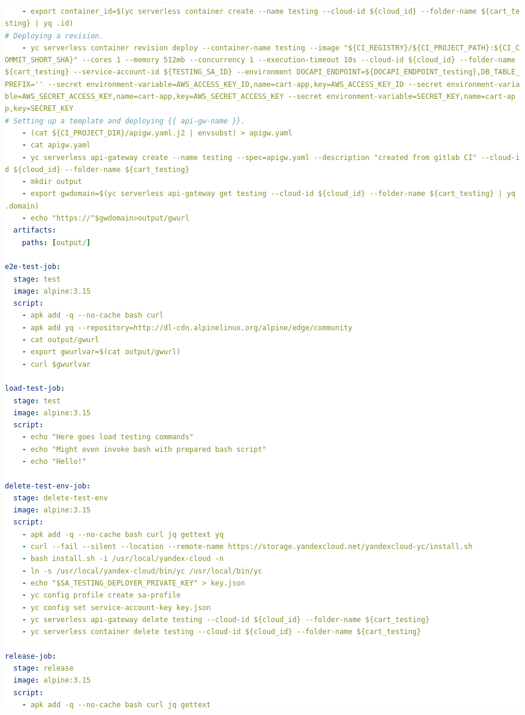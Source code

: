    ```yaml
       - export container_id=$(yc serverless container create --name testing --cloud-id ${cloud_id} --folder-name ${cart_testing} | yq .id)
   # Deploying a revision.
       - yc serverless container revision deploy --container-name testing --image "${CI_REGISTRY}/${CI_PROJECT_PATH}:${CI_COMMIT_SHORT_SHA}" --cores 1 --memory 512mb --concurrency 1 --execution-timeout 10s --cloud-id ${cloud_id} --folder-name ${cart_testing} --service-account-id ${TESTING_SA_ID} --environment DOCAPI_ENDPOINT=${DOCAPI_ENDPOINT_testing},DB_TABLE_PREFIX='' --secret environment-variable=AWS_ACCESS_KEY_ID,name=cart-app,key=AWS_ACCESS_KEY_ID --secret environment-variable=AWS_SECRET_ACCESS_KEY,name=cart-app,key=AWS_SECRET_ACCESS_KEY --secret environment-variable=SECRET_KEY,name=cart-app,key=SECRET_KEY
   # Setting up a template and deploying {{ api-gw-name }}.
       - (cat ${CI_PROJECT_DIR}/apigw.yaml.j2 | envsubst) > apigw.yaml
       - cat apigw.yaml
       - yc serverless api-gateway create --name testing --spec=apigw.yaml --description "created from gitlab CI" --cloud-id ${cloud_id} --folder-name ${cart_testing}
       - mkdir output
       - export gwdomain=$(yc serverless api-gateway get testing --cloud-id ${cloud_id} --folder-name ${cart_testing} | yq .domain)
       - echo "https://"$gwdomain>output/gwurl
     artifacts:
       paths: [output/]

   e2e-test-job:
     stage: test
     image: alpine:3.15
     script:
       - apk add -q --no-cache bash curl
       - apk add yq --repository=http://dl-cdn.alpinelinux.org/alpine/edge/community
       - cat output/gwurl
       - export gwurlvar=$(cat output/gwurl)
       - curl $gwurlvar

   load-test-job:
     stage: test
     image: alpine:3.15
     script:
       - echo "Here goes load testing commands"
       - echo "Might even invoke bash with prepared bash script"
       - echo "Hello!"

   delete-test-env-job:
     stage: delete-test-env
     image: alpine:3.15
     script:
       - apk add -q --no-cache bash curl jq gettext yq
       - curl --fail --silent --location --remote-name https://storage.yandexcloud.net/yandexcloud-yc/install.sh
       - bash install.sh -i /usr/local/yandex-cloud -n
       - ln -s /usr/local/yandex-cloud/bin/yc /usr/local/bin/yc
       - echo "$SA_TESTING_DEPLOYER_PRIVATE_KEY" > key.json
       - yc config profile create sa-profile
       - yc config set service-account-key key.json
       - yc serverless api-gateway delete testing --cloud-id ${cloud_id} --folder-name ${cart_testing}
       - yc serverless container delete testing --cloud-id ${cloud_id} --folder-name ${cart_testing}

   release-job:
     stage: release
     image: alpine:3.15
     script:
       - apk add -q --no-cache bash curl jq gettext
   ```